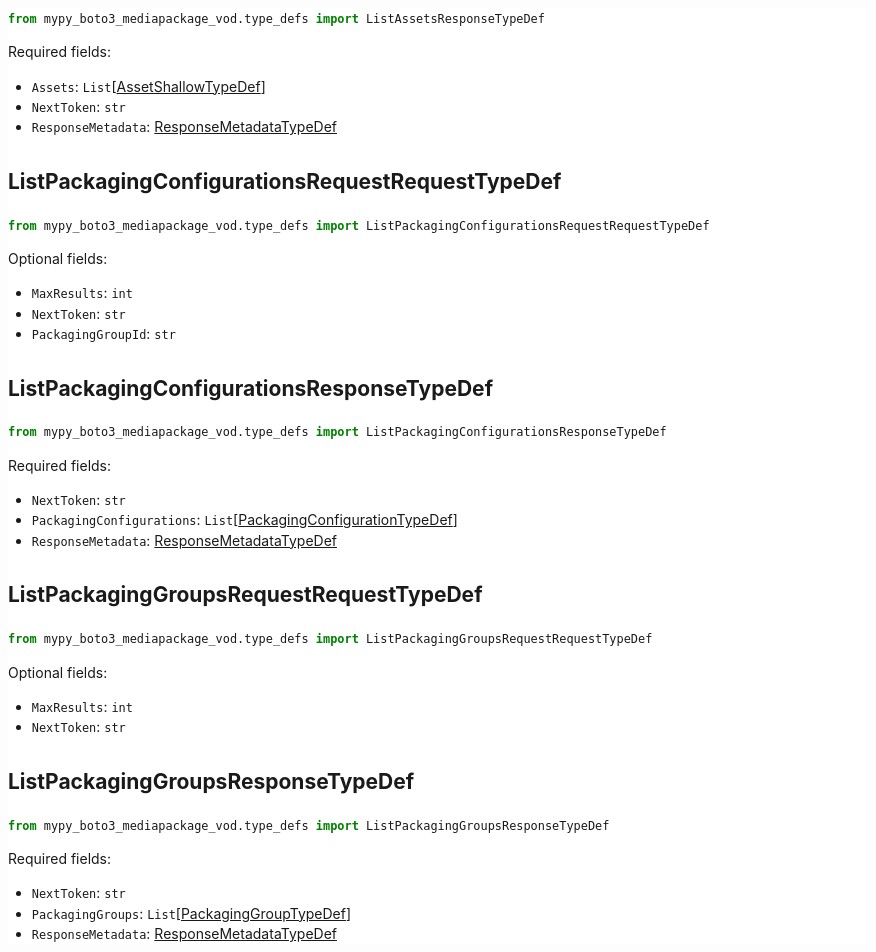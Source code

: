 ```python
from mypy_boto3_mediapackage_vod.type_defs import ListAssetsResponseTypeDef
```

Required fields:

- `Assets`: `List`\[[AssetShallowTypeDef](./type_defs.md#assetshallowtypedef)\]
- `NextToken`: `str`
- `ResponseMetadata`:
  [ResponseMetadataTypeDef](./type_defs.md#responsemetadatatypedef)

## ListPackagingConfigurationsRequestRequestTypeDef

```python
from mypy_boto3_mediapackage_vod.type_defs import ListPackagingConfigurationsRequestRequestTypeDef
```

Optional fields:

- `MaxResults`: `int`
- `NextToken`: `str`
- `PackagingGroupId`: `str`

## ListPackagingConfigurationsResponseTypeDef

```python
from mypy_boto3_mediapackage_vod.type_defs import ListPackagingConfigurationsResponseTypeDef
```

Required fields:

- `NextToken`: `str`
- `PackagingConfigurations`:
  `List`\[[PackagingConfigurationTypeDef](./type_defs.md#packagingconfigurationtypedef)\]
- `ResponseMetadata`:
  [ResponseMetadataTypeDef](./type_defs.md#responsemetadatatypedef)

## ListPackagingGroupsRequestRequestTypeDef

```python
from mypy_boto3_mediapackage_vod.type_defs import ListPackagingGroupsRequestRequestTypeDef
```

Optional fields:

- `MaxResults`: `int`
- `NextToken`: `str`

## ListPackagingGroupsResponseTypeDef

```python
from mypy_boto3_mediapackage_vod.type_defs import ListPackagingGroupsResponseTypeDef
```

Required fields:

- `NextToken`: `str`
- `PackagingGroups`:
  `List`\[[PackagingGroupTypeDef](./type_defs.md#packaginggrouptypedef)\]
- `ResponseMetadata`:
  [ResponseMetadataTypeDef](./type_defs.md#responsemetadatatypedef)
